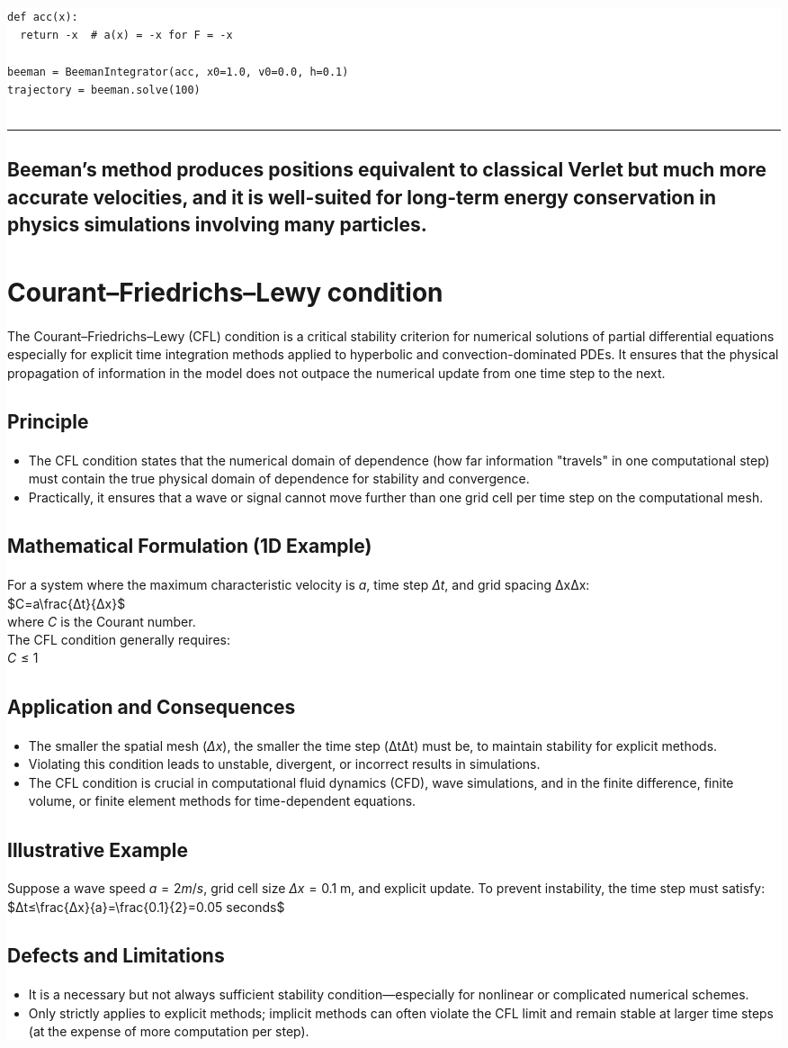 ```
def acc(x):
  return -x  # a(x) = -x for F = -x

beeman = BeemanIntegrator(acc, x0=1.0, v0=0.0, h=0.1)
trajectory = beeman.solve(100)


```
 --- 
Beeman’s method produces positions equivalent to classical Verlet but much more accurate velocities, and it is well-suited for long-term energy conservation in physics simulations involving many particles.   
 --- 
# Courant–Friedrichs–Lewy condition   
The Courant–Friedrichs–Lewy (CFL) condition is a critical stability criterion for numerical solutions of partial differential equations especially for explicit time integration methods applied to hyperbolic and convection-dominated PDEs. It ensures that the physical propagation of information in the model does not outpace the numerical update from one time step to the next.   
## Principle   
- The CFL condition states that the numerical domain of dependence (how far information "travels" in one computational step) must contain the true physical domain of dependence for stability and convergence.   
- Practically, it ensures that a wave or signal cannot move further than one grid cell per time step on the computational mesh.   
   
## Mathematical Formulation (1D Example)   
For a system where the maximum characteristic velocity is $a$, time step $Δt$, and grid spacing ΔxΔx:   
$C=a\frac{Δt}{Δx}$   
where $C$ is the Courant number.   
The CFL condition generally requires:   
$C≤1$   
## Application and Consequences   
- The smaller the spatial mesh ($Δx$), the smaller the time step (ΔtΔt) must be, to maintain stability for explicit methods.   
- Violating this condition leads to unstable, divergent, or incorrect results in simulations.   
- The CFL condition is crucial in computational fluid dynamics (CFD), wave simulations, and in the finite difference, finite volume, or finite element methods for time-dependent equations.   
   
## Illustrative Example   
Suppose a wave speed $a=2 m/s$, grid cell size $Δx=0.1$ m, and explicit update. To prevent instability, the time step must satisfy:   
$Δt≤\frac{Δx}{a}=\frac{0.1}{2}=0.05 seconds$   
## Defects and Limitations   
- It is a necessary but not always sufficient stability condition—especially for nonlinear or complicated numerical schemes.   
- Only strictly applies to explicit methods; implicit methods can often violate the CFL limit and remain stable at larger time steps (at the expense of more computation per step).   
   
   
